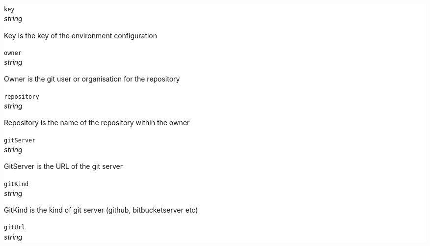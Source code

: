 <tbody>
<tr>
<td>
<code>key</code></br>
<em>
string
</em>
</td>
<td>
<p>Key is the key of the environment configuration</p>
</td>
</tr>
<tr>
<td>
<code>owner</code></br>
<em>
string
</em>
</td>
<td>
<p>Owner is the git user or organisation for the repository</p>
</td>
</tr>
<tr>
<td>
<code>repository</code></br>
<em>
string
</em>
</td>
<td>
<p>Repository is the name of the repository within the owner</p>
</td>
</tr>
<tr>
<td>
<code>gitServer</code></br>
<em>
string
</em>
</td>
<td>
<p>GitServer is the URL of the git server</p>
</td>
</tr>
<tr>
<td>
<code>gitKind</code></br>
<em>
string
</em>
</td>
<td>
<p>GitKind is the kind of git server (github, bitbucketserver etc)</p>
</td>
</tr>
<tr>
<td>
<code>gitUrl</code></br>
<em>
string
</em>
</td>
<td>